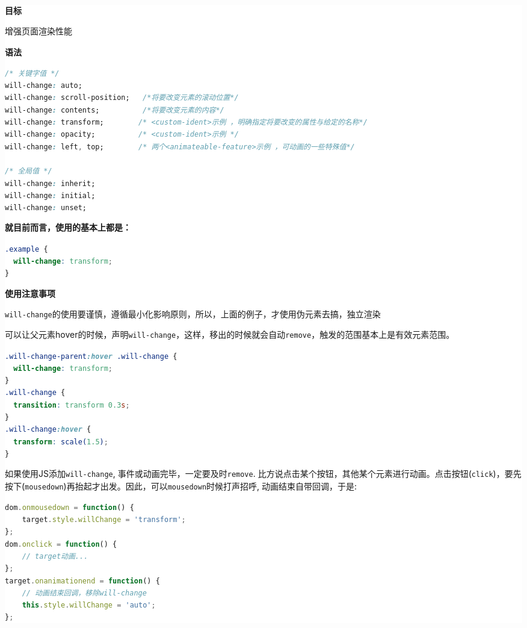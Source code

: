 **目标**

增强页面渲染性能

**语法**

```css
/* 关键字值 */
will-change: auto;
will-change: scroll-position;   /*将要改变元素的滚动位置*/
will-change: contents;			/*将要改变元素的内容*/
will-change: transform;        /* <custom-ident>示例 ，明确指定将要改变的属性与给定的名称*/
will-change: opacity;          /* <custom-ident>示例 */
will-change: left, top;        /* 两个<animateable-feature>示例 ，可动画的一些特殊值*/

/* 全局值 */
will-change: inherit;
will-change: initial;
will-change: unset;
```

**就目前而言，使用的基本上都是：**

```css
.example {
  will-change: transform;
}
```

**使用注意事项**

`will-change`的使用要谨慎，遵循最小化影响原则，所以，上面的例子，才使用伪元素去搞，独立渲染

可以让父元素hover的时候，声明`will-change`，这样，移出的时候就会自动`remove`，触发的范围基本上是有效元素范围。

```css
.will-change-parent:hover .will-change {
  will-change: transform;
}
.will-change {
  transition: transform 0.3s;
}
.will-change:hover {
  transform: scale(1.5);
}
```

如果使用JS添加`will-change`, 事件或动画完毕，一定要及时`remove`. 比方说点击某个按钮，其他某个元素进行动画。点击按钮(`click`)，要先按下(`mousedown`)再抬起才出发。因此，可以`mousedown`时候打声招呼, 动画结束自带回调，于是:

```js
dom.onmousedown = function() {
    target.style.willChange = 'transform';
};
dom.onclick = function() {
    // target动画...
};
target.onanimationend = function() {
    // 动画结束回调，移除will-change
    this.style.willChange = 'auto';
};
```


